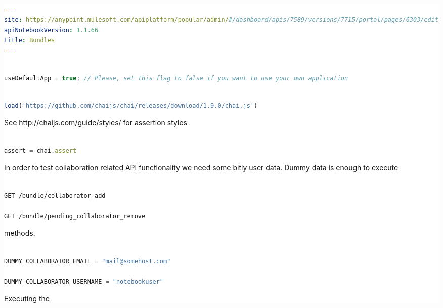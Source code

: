 ```yaml
---
site: https://anypoint.mulesoft.com/apiplatform/popular/admin/#/dashboard/apis/7589/versions/7715/portal/pages/6303/edit
apiNotebookVersion: 1.1.66
title: Bundles
---
```


```javascript

useDefaultApp = true; // Please, set this flag to false if you want to use your own application

```

```javascript

load('https://github.com/chaijs/chai/releases/download/1.9.0/chai.js')

```



See http://chaijs.com/guide/styles/ for assertion styles



```javascript

assert = chai.assert

```



In order to test collaboration related API functionality we need some bitly user data. Dummy data is enough to execute 

```

GET /bundle/collaborator_add

GET /bundle/pending_collaborator_remove

```

methods.



```javascript

DUMMY_COLLABORATOR_EMAIL = "mail@somehost.com"

DUMMY_COLLABORATOR_USERNAME = "notebookuser"

```



Executing the 
